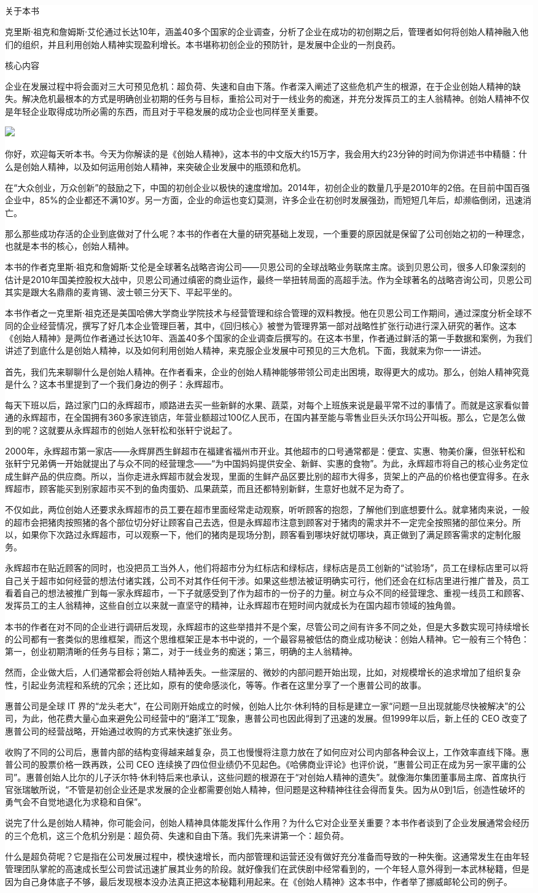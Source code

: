关于本书

克里斯·祖克和詹姆斯·艾伦通过长达10年，涵盖40多个国家的企业调查，分析了企业在成功的初创期之后，管理者如何将创始人精神融入他们的组织，并且利用创始人精神实现盈利增长。本书堪称初创企业的预防针，是发展中企业的一剂良药。

核心内容

企业在发展过程中将会面对三大可预见危机：超负荷、失速和自由下落。作者深入阐述了这些危机产生的根源，在于企业创始人精神的缺失。解决危机最根本的方式是明确创业初期的任务与目标，重拾公司对于一线业务的痴迷，并充分发挥员工的主人翁精神。创始人精神不仅是年轻企业取得成功所必需的东西，而且对于平稳发展的成功企业也同样至关重要。

![](https://piccdn3.umiwi.com/img/201710/12/201710121144544083115086.jpg)

你好，欢迎每天听本书。今天为你解读的是《创始人精神》，这本书的中文版大约15万字，我会用大约23分钟的时间为你讲述书中精髓：什么是创始人精神，以及如何运用创始人精神，来突破企业发展中的瓶颈和危机。

在“大众创业，万众创新”的鼓励之下，中国的初创企业以极快的速度增加。2014年，初创企业的数量几乎是2010年的2倍。在目前中国百强企业中，85%的企业都还不满10岁。另一方面，企业的命运也变幻莫测，许多企业在初创时发展强劲，而短短几年后，却濒临倒闭，迅速消亡。

那么那些成功存活的企业到底做对了什么呢？本书的作者在大量的研究基础上发现，一个重要的原因就是保留了公司创始之初的一种理念，也就是本书的核心，创始人精神。

本书的作者克里斯·祖克和詹姆斯·艾伦是全球著名战略咨询公司——贝恩公司的全球战略业务联席主席。谈到贝恩公司，很多人印象深刻的估计是2010年国美控股权大战中，贝恩公司通过缜密的商业运作，最终一举扭转局面的高超手法。作为全球著名的战略咨询公司，贝恩公司其实是跟大名鼎鼎的麦肯锡、波士顿三分天下、平起平坐的。

本书作者之一克里斯·祖克还是美国哈佛大学商业学院技术与经营管理和综合管理的双料教授。他在贝恩公司工作期间，通过深度分析全球不同的企业经营情况，撰写了好几本企业管理巨著，其中，《回归核心》被誉为管理界第一部对战略性扩张行动进行深入研究的著作。这本《创始人精神》是两位作者通过长达10年、涵盖40多个国家的企业调查后撰写的。在这本书里，作者通过鲜活的第一手数据和案例，为我们讲述了到底什么是创始人精神，以及如何利用创始人精神，来克服企业发展中可预见的三大危机。下面，我就来为你一一讲述。

首先，我们先来聊聊什么是创始人精神。在作者看来，企业的创始人精神能够带领公司走出困境，取得更大的成功。那么，创始人精神究竟是什么？这本书里提到了一个我们身边的例子：永辉超市。

每天下班以后，路过家门口的永辉超市，顺路进去买一些新鲜的水果、蔬菜，对每个上班族来说是最平常不过的事情了。而就是这家看似普通的永辉超市，在全国拥有360多家连锁店，年营业额超过100亿人民币，在国内甚至能与零售业巨头沃尔玛公开叫板。那么，它是怎么做到的呢？这就要从永辉超市的创始人张轩松和张轩宁说起了。

2000年，永辉超市第一家店——永辉屏西生鲜超市在福建省福州市开业。其他超市的口号通常都是：便宜、实惠、物美价廉，但张轩松和张轩宁兄弟俩一开始就提出了与众不同的经营理念——“为中国妈妈提供安全、新鲜、实惠的食物”。为此，永辉超市将自己的核心业务定位成生鲜产品的供应商。所以，当你走进永辉超市就会发现，里面的生鲜产品区要比别的超市大得多，货架上的产品的价格也便宜得多。在永辉超市，顾客能买到别家超市买不到的鱼肉蛋奶、瓜果蔬菜，而且还都特别新鲜，生意好也就不足为奇了。

不仅如此，两位创始人还要求永辉超市的员工要在超市里面经常走动观察，听听顾客的抱怨，了解他们到底想要什么。就拿猪肉来说，一般的超市会把猪肉按照猪的各个部位切分好让顾客自己去选，但是永辉超市注意到顾客对于猪肉的需求并不一定完全按照猪的部位来分。所以，如果你下次路过永辉超市，可以观察一下，他们的猪肉是现场分割，顾客看到哪块好就切哪块，真正做到了满足顾客需求的定制化服务。

永辉超市在贴近顾客的同时，也没把员工当外人，他们将超市分为红标店和绿标店，绿标店是员工创新的“试验场”，员工在绿标店里可以将自己关于超市如何经营的想法付诸实践，公司不对其作任何干涉。如果这些想法被证明确实可行，他们还会在红标店里进行推广普及，员工看着自己的想法被推广到每一家永辉超市，一下子就感受到了作为超市的一份子的力量。树立与众不同的经营理念、重视一线员工和顾客、发挥员工的主人翁精神，这些自创立以来就一直坚守的精神，让永辉超市在短时间内就成长为在国内超市领域的独角兽。

本书的作者在对不同的企业进行调研后发现，永辉超市的这些举措并不是个案，尽管公司之间有许多不同之处，但是大多数实现可持续增长的公司都有一套类似的思维框架，而这个思维框架正是本书中说的，一个最容易被低估的商业成功秘诀：创始人精神。它一般有三个特色：第一，创业初期清晰的任务与目标；第二，对于一线业务的痴迷；第三，明确的主人翁精神。

然而，企业做大后，人们通常都会将创始人精神丢失。一些深层的、微妙的内部问题开始出现，比如，对规模增长的追求增加了组织复杂性，引起业务流程和系统的冗余；还比如，原有的使命感淡化，等等。作者在这里分享了一个惠普公司的故事。

惠普公司是全球 IT 界的“龙头老大”，在公司刚开始成立的时候，创始人比尔·休利特的目标是建立一家“问题一旦出现就能尽快被解决”的公司，为此，他花费大量心血来避免公司经营中的“磨洋工”现象，惠普公司也因此得到了迅速的发展。但1999年以后，新上任的 CEO 改变了惠普公司的经营战略，开始通过收购的方式来快速扩张业务。

收购了不同的公司后，惠普内部的结构变得越来越复杂，员工也慢慢将注意力放在了如何应对公司内部各种会议上，工作效率直线下降。惠普公司的股票价格一跌再跌，公司 CEO 连续换了四位但业绩仍不见起色。《哈佛商业评论》也评价说，“惠普公司正在成为另一家平庸的公司”。惠普创始人比尔的儿子沃尔特·休利特后来也承认，这些问题的根源在于“对创始人精神的遗失”。就像海尔集团董事局主席、首席执行官张瑞敏所说，“不管是初创企业还是求发展的企业都需要创始人精神，但问题是这种精神往往会得而复失。因为从0到1后，创造性破坏的勇气会不自觉地退化为求稳和自保”。

说完了什么是创始人精神，你可能会问，创始人精神具体能发挥什么作用？为什么它对企业至关重要？本书作者谈到了企业发展通常会经历的三个危机，这三个危机分别是：超负荷、失速和自由下落。我们先来讲第一个：超负荷。

什么是超负荷呢？它是指在公司发展过程中，模快速增长，而内部管理和运营还没有做好充分准备而导致的一种失衡。这通常发生在由年轻管理团队掌舵的高速成长型公司尝试迅速扩展其业务的阶段。就好像我们在武侠剧中经常看到的，一个年轻人意外得到一本武林秘籍，但是因为自己身体底子不够，最后发现根本没办法真正把这本秘籍利用起来。在《创始人精神》这本书中，作者举了挪威邮轮公司的例子。
